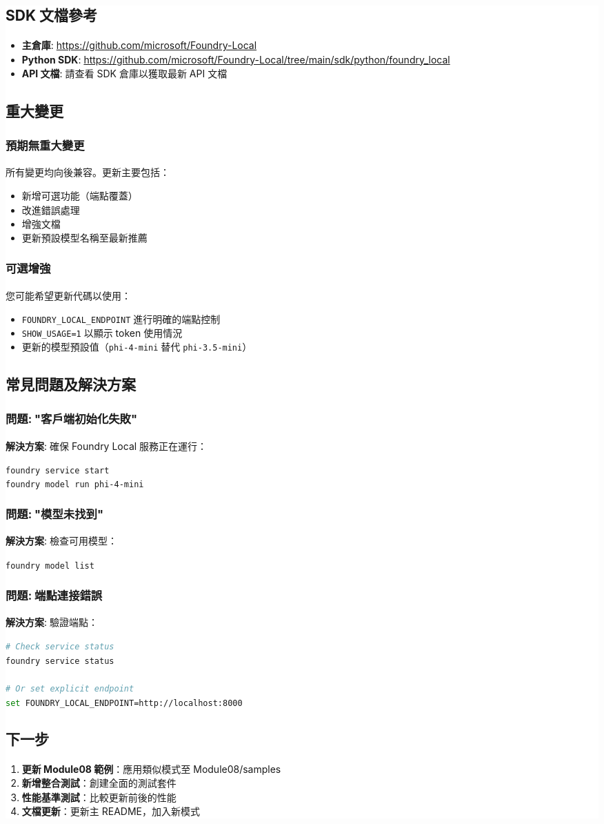 ## SDK 文檔參考

- **主倉庫**: https://github.com/microsoft/Foundry-Local
- **Python SDK**: https://github.com/microsoft/Foundry-Local/tree/main/sdk/python/foundry_local
- **API 文檔**: 請查看 SDK 倉庫以獲取最新 API 文檔

## 重大變更

### 預期無重大變更
所有變更均向後兼容。更新主要包括：
- 新增可選功能（端點覆蓋）
- 改進錯誤處理
- 增強文檔
- 更新預設模型名稱至最新推薦

### 可選增強
您可能希望更新代碼以使用：
- `FOUNDRY_LOCAL_ENDPOINT` 進行明確的端點控制
- `SHOW_USAGE=1` 以顯示 token 使用情況
- 更新的模型預設值（`phi-4-mini` 替代 `phi-3.5-mini`）

## 常見問題及解決方案

### 問題: "客戶端初始化失敗"
**解決方案**: 確保 Foundry Local 服務正在運行：
```bash
foundry service start
foundry model run phi-4-mini
```

### 問題: "模型未找到"
**解決方案**: 檢查可用模型：
```bash
foundry model list
```

### 問題: 端點連接錯誤
**解決方案**: 驗證端點：
```bash
# Check service status
foundry service status

# Or set explicit endpoint
set FOUNDRY_LOCAL_ENDPOINT=http://localhost:8000
```

## 下一步

1. **更新 Module08 範例**：應用類似模式至 Module08/samples
2. **新增整合測試**：創建全面的測試套件
3. **性能基準測試**：比較更新前後的性能
4. **文檔更新**：更新主 README，加入新模式
